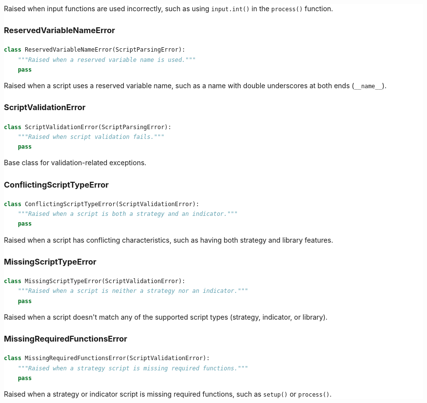 Raised when input functions are used incorrectly, such as using `input.int()` in the `process()` function.

### ReservedVariableNameError

```python
class ReservedVariableNameError(ScriptParsingError):
    """Raised when a reserved variable name is used."""
    pass
```

Raised when a script uses a reserved variable name, such as a name with double underscores at both ends (`__name__`).

### ScriptValidationError

```python
class ScriptValidationError(ScriptParsingError):
    """Raised when script validation fails."""
    pass
```

Base class for validation-related exceptions.

### ConflictingScriptTypeError

```python
class ConflictingScriptTypeError(ScriptValidationError):
    """Raised when a script is both a strategy and an indicator."""
    pass
```

Raised when a script has conflicting characteristics, such as having both strategy and library features.

### MissingScriptTypeError

```python
class MissingScriptTypeError(ScriptValidationError):
    """Raised when a script is neither a strategy nor an indicator."""
    pass
```

Raised when a script doesn't match any of the supported script types (strategy, indicator, or library).

### MissingRequiredFunctionsError

```python
class MissingRequiredFunctionsError(ScriptValidationError):
    """Raised when a strategy script is missing required functions."""
    pass
```

Raised when a strategy or indicator script is missing required functions, such as `setup()` or `process()`.
